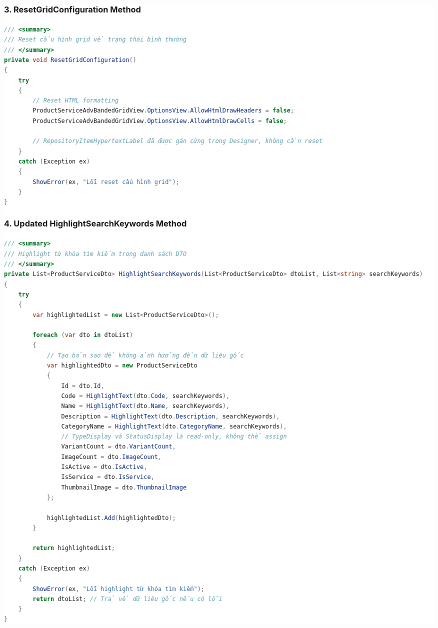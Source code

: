 ### **3. ResetGridConfiguration Method**
```csharp
/// <summary>
/// Reset cấu hình grid về trạng thái bình thường
/// </summary>
private void ResetGridConfiguration()
{
    try
    {
        // Reset HTML formatting
        ProductServiceAdvBandedGridView.OptionsView.AllowHtmlDrawHeaders = false;
        ProductServiceAdvBandedGridView.OptionsView.AllowHtmlDrawCells = false;
        
        // RepositoryItemHypertextLabel đã được gán cứng trong Designer, không cần reset
    }
    catch (Exception ex)
    {
        ShowError(ex, "Lỗi reset cấu hình grid");
    }
}
```

### **4. Updated HighlightSearchKeywords Method**
```csharp
/// <summary>
/// Highlight từ khóa tìm kiếm trong danh sách DTO
/// </summary>
private List<ProductServiceDto> HighlightSearchKeywords(List<ProductServiceDto> dtoList, List<string> searchKeywords)
{
    try
    {
        var highlightedList = new List<ProductServiceDto>();

        foreach (var dto in dtoList)
        {
            // Tạo bản sao để không ảnh hưởng đến dữ liệu gốc
            var highlightedDto = new ProductServiceDto
            {
                Id = dto.Id,
                Code = HighlightText(dto.Code, searchKeywords),
                Name = HighlightText(dto.Name, searchKeywords),
                Description = HighlightText(dto.Description, searchKeywords),
                CategoryName = HighlightText(dto.CategoryName, searchKeywords),
                // TypeDisplay và StatusDisplay là read-only, không thể assign
                VariantCount = dto.VariantCount,
                ImageCount = dto.ImageCount,
                IsActive = dto.IsActive,
                IsService = dto.IsService,
                ThumbnailImage = dto.ThumbnailImage
            };

            highlightedList.Add(highlightedDto);
        }

        return highlightedList;
    }
    catch (Exception ex)
    {
        ShowError(ex, "Lỗi highlight từ khóa tìm kiếm");
        return dtoList; // Trả về dữ liệu gốc nếu có lỗi
    }
}
```